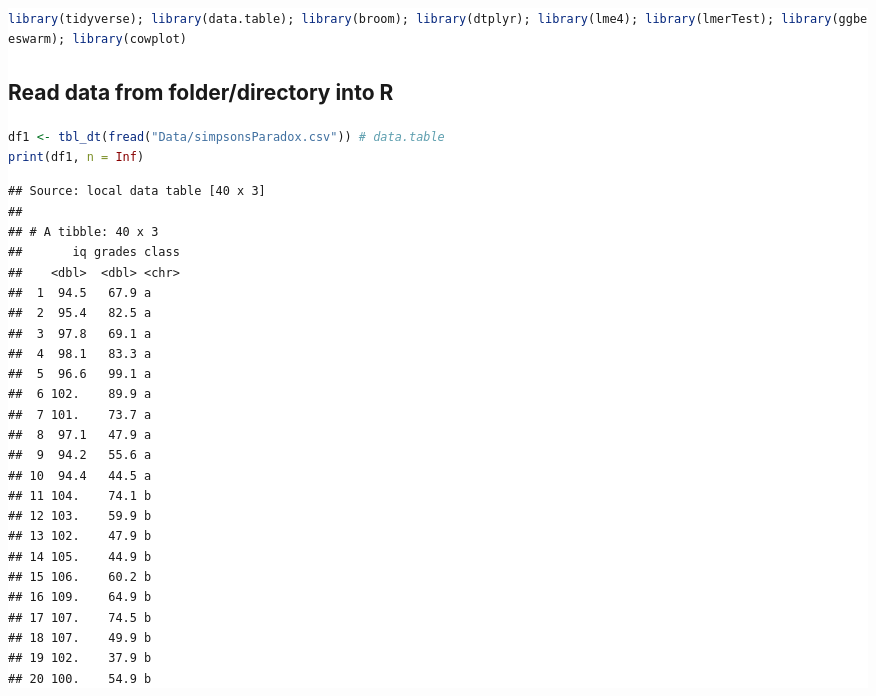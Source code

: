 ``` r
library(tidyverse); library(data.table); library(broom); library(dtplyr); library(lme4); library(lmerTest); library(ggbeeswarm); library(cowplot)
```

Read data from folder/directory into R
--------------------------------------

``` r
df1 <- tbl_dt(fread("Data/simpsonsParadox.csv")) # data.table
print(df1, n = Inf)
```

    ## Source: local data table [40 x 3]
    ## 
    ## # A tibble: 40 x 3
    ##       iq grades class
    ##    <dbl>  <dbl> <chr>
    ##  1  94.5   67.9 a    
    ##  2  95.4   82.5 a    
    ##  3  97.8   69.1 a    
    ##  4  98.1   83.3 a    
    ##  5  96.6   99.1 a    
    ##  6 102.    89.9 a    
    ##  7 101.    73.7 a    
    ##  8  97.1   47.9 a    
    ##  9  94.2   55.6 a    
    ## 10  94.4   44.5 a    
    ## 11 104.    74.1 b    
    ## 12 103.    59.9 b    
    ## 13 102.    47.9 b    
    ## 14 105.    44.9 b    
    ## 15 106.    60.2 b    
    ## 16 109.    64.9 b    
    ## 17 107.    74.5 b    
    ## 18 107.    49.9 b    
    ## 19 102.    37.9 b    
    ## 20 100.    54.9 b    